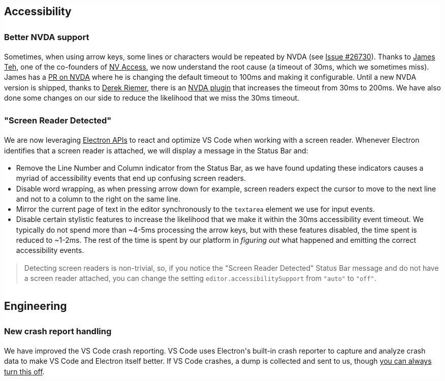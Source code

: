 ## Accessibility

### Better NVDA support

Sometimes, when using arrow keys, some lines or characters would be repeated by
NVDA (see [Issue #26730](https://github.com/microsoft/vscode/issues/26730)).
Thanks to [James Teh](https://github.com/jcsteh), one of the co-founders of
[NV Access](https://www.nvaccess.org/), we now understand the root cause (a
timeout of 30ms, which we sometimes miss). James has a
[PR on NVDA](https://github.com/nvaccess/nvda/pull/7201) where he is changing
the default timeout to 100ms and making it configurable. Until a new NVDA
version is shipped, thanks to [Derek Riemer](https://github.com/derekriemer),
there is an
[NVDA plugin](https://files.derekriemer.com/globalEditorTimer-1.0.nvda-addon)
that increases the timeout from 30ms to 200ms. We have also done some changes on
our side to reduce the likelihood that we miss the 30ms timeout.

### "Screen Reader Detected"

We are now leveraging
[Electron APIs](https://github.com/electron/electron/blob/master/docs/api/app.md#event-accessibility-support-changed-macos-windows)
to react and optimize VS Code when working with a screen reader. Whenever
Electron identifies that a screen reader is attached, we will display a message
in the Status Bar and:

-   Remove the Line Number and Column indicator from the Status Bar, as we have
    found updating these indicators causes a myriad of accessibility events that
    end up confusing screen readers.
-   Disable word wrapping, as when pressing arrow down for example, screen
    readers expect the cursor to move to the next line and not to a column to
    the right on the same line.
-   Mirror the current page of text in the editor synchronously to the
    `textarea` element we use for input events.
-   Disable certain stylistic features to increase the likelihood that we make
    it within the 30ms accessibility event timeout. We typically do not spend
    more than ~4-5ms processing the arrow keys, but with these features
    disabled, the time spent is reduced to ~1-2ms. The rest of the time is spent
    by our platform in _figuring out_ what happened and emitting the correct
    accessibility events.

> Detecting screen readers is non-trivial, so, if you notice the "Screen Reader
> Detected" Status Bar message and do not have a screen reader attached, you can
> change the setting `editor.accessibilitySupport` from `"auto"` to `"off"`.

## Engineering

### New crash report handling

We have improved the VS Code crash reporting. VS Code uses Electron's built-in
crash reporter to capture and analyze crash data to make VS Code and Electron
itself better. If VS Code crashes, a dump is collected and sent to us, though
[you can always turn this off](https://code.visualstudio.com/docs/supporting/faq#_how-to-disable-crash-reporting).
